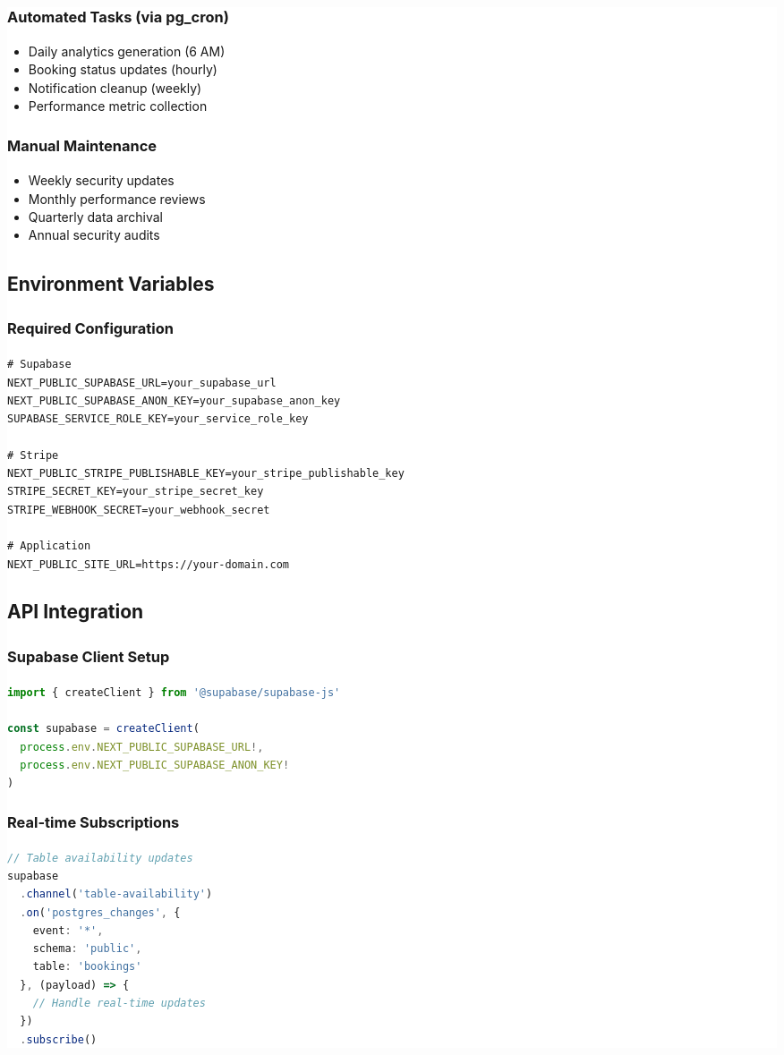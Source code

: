 ### Automated Tasks (via pg_cron)

- Daily analytics generation (6 AM)
- Booking status updates (hourly)
- Notification cleanup (weekly)
- Performance metric collection

### Manual Maintenance

- Weekly security updates
- Monthly performance reviews
- Quarterly data archival
- Annual security audits

## Environment Variables

### Required Configuration

```env
# Supabase
NEXT_PUBLIC_SUPABASE_URL=your_supabase_url
NEXT_PUBLIC_SUPABASE_ANON_KEY=your_supabase_anon_key
SUPABASE_SERVICE_ROLE_KEY=your_service_role_key

# Stripe
NEXT_PUBLIC_STRIPE_PUBLISHABLE_KEY=your_stripe_publishable_key
STRIPE_SECRET_KEY=your_stripe_secret_key
STRIPE_WEBHOOK_SECRET=your_webhook_secret

# Application
NEXT_PUBLIC_SITE_URL=https://your-domain.com
```

## API Integration

### Supabase Client Setup

```typescript
import { createClient } from '@supabase/supabase-js'

const supabase = createClient(
  process.env.NEXT_PUBLIC_SUPABASE_URL!,
  process.env.NEXT_PUBLIC_SUPABASE_ANON_KEY!
)
```

### Real-time Subscriptions

```typescript
// Table availability updates
supabase
  .channel('table-availability')
  .on('postgres_changes', {
    event: '*',
    schema: 'public',
    table: 'bookings'
  }, (payload) => {
    // Handle real-time updates
  })
  .subscribe()
```
